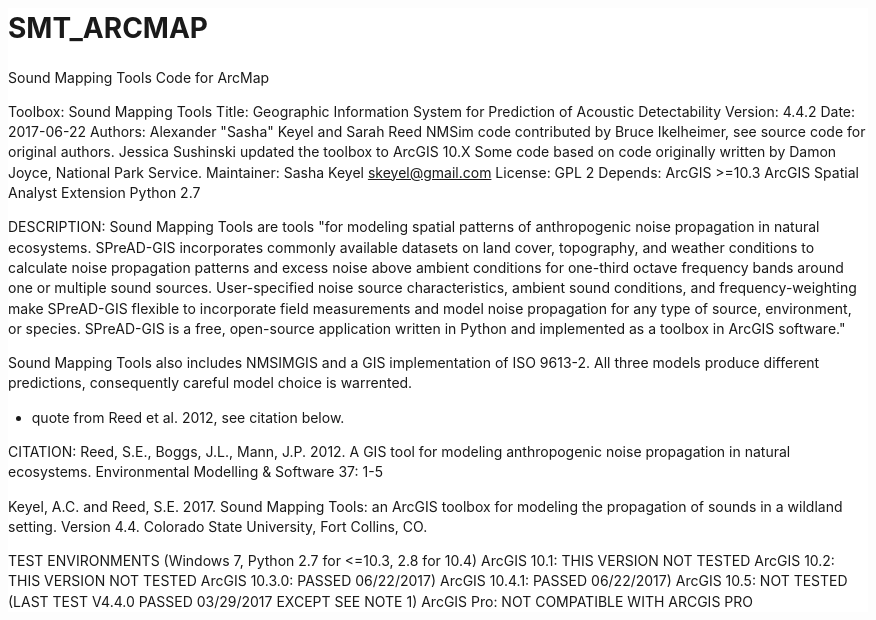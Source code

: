 # SMT_ARCMAP
Sound Mapping Tools Code for ArcMap

Toolbox: Sound Mapping Tools
Title: Geographic Information System for Prediction of Acoustic Detectability
Version: 4.4.2
Date: 2017-06-22
Authors: Alexander "Sasha" Keyel and Sarah Reed
         NMSim code contributed by Bruce Ikelheimer, see source code for
         original authors. Jessica Sushinski updated the toolbox to
         ArcGIS 10.X
	 Some code based on code originally written by Damon Joyce, National Park Service.
Maintainer: Sasha Keyel <skeyel@gmail.com>
License: GPL 2
Depends:
    ArcGIS >=10.3
    ArcGIS Spatial Analyst Extension
    Python 2.7

DESCRIPTION: 
Sound Mapping Tools are tools "for modeling spatial patterns of anthropogenic
noise propagation in natural ecosystems. SPreAD-GIS incorporates commonly
available datasets on land cover, topography, and weather conditions to
calculate noise propagation patterns and excess noise above ambient conditions
for one-third octave frequency bands around one or multiple sound sources.
User-specified noise source characteristics, ambient sound conditions, and
frequency-weighting make SPreAD-GIS flexible to incorporate field measurements
and model noise propagation for any type of source, environment, or species.
SPreAD-GIS is a free, open-source application written in Python and implemented
as a toolbox in ArcGIS software."

Sound Mapping Tools also includes NMSIMGIS and a GIS implementation of
ISO 9613-2. All three models produce different predictions, consequently
careful model choice is warrented.
- quote from Reed et al. 2012, see citation below.

CITATION:
Reed, S.E., Boggs, J.L., Mann, J.P. 2012. A GIS tool for modeling anthropogenic 
    noise propagation in natural ecosystems. Environmental Modelling & Software
    37: 1-5

Keyel, A.C. and Reed, S.E. 2017. Sound Mapping Tools: an ArcGIS toolbox for
    modeling the propagation of sounds in a wildland setting. Version 4.4.
    Colorado State University, Fort Collins, CO.

TEST ENVIRONMENTS (Windows 7, Python 2.7 for <=10.3, 2.8 for 10.4)
ArcGIS 10.1: THIS VERSION NOT TESTED
ArcGIS 10.2: THIS VERSION NOT TESTED
ArcGIS 10.3.0: PASSED 06/22/2017)
ArcGIS 10.4.1: PASSED 06/22/2017)
ArcGIS 10.5: NOT TESTED (LAST TEST V4.4.0 PASSED 03/29/2017 EXCEPT SEE NOTE 1)
ArcGIS Pro: NOT COMPATIBLE WITH ARCGIS PRO
